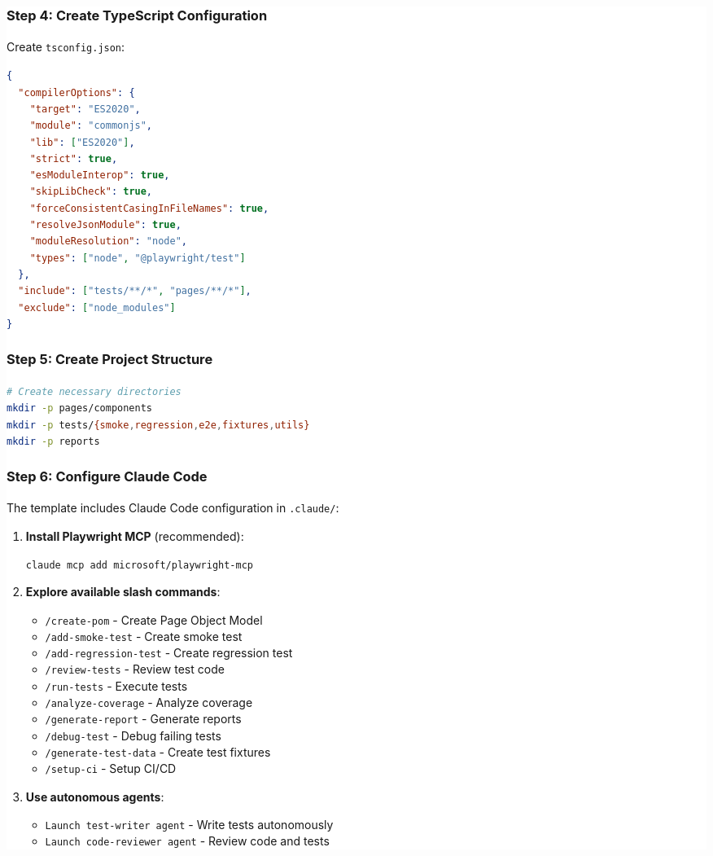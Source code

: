 ### Step 4: Create TypeScript Configuration

Create `tsconfig.json`:

```json
{
  "compilerOptions": {
    "target": "ES2020",
    "module": "commonjs",
    "lib": ["ES2020"],
    "strict": true,
    "esModuleInterop": true,
    "skipLibCheck": true,
    "forceConsistentCasingInFileNames": true,
    "resolveJsonModule": true,
    "moduleResolution": "node",
    "types": ["node", "@playwright/test"]
  },
  "include": ["tests/**/*", "pages/**/*"],
  "exclude": ["node_modules"]
}
```

### Step 5: Create Project Structure

```bash
# Create necessary directories
mkdir -p pages/components
mkdir -p tests/{smoke,regression,e2e,fixtures,utils}
mkdir -p reports
```

### Step 6: Configure Claude Code

The template includes Claude Code configuration in `.claude/`:

1. **Install Playwright MCP** (recommended):
   ```bash
   claude mcp add microsoft/playwright-mcp
   ```

2. **Explore available slash commands**:
   - `/create-pom` - Create Page Object Model
   - `/add-smoke-test` - Create smoke test
   - `/add-regression-test` - Create regression test
   - `/review-tests` - Review test code
   - `/run-tests` - Execute tests
   - `/analyze-coverage` - Analyze coverage
   - `/generate-report` - Generate reports
   - `/debug-test` - Debug failing tests
   - `/generate-test-data` - Create test fixtures
   - `/setup-ci` - Setup CI/CD

3. **Use autonomous agents**:
   - `Launch test-writer agent` - Write tests autonomously
   - `Launch code-reviewer agent` - Review code and tests
